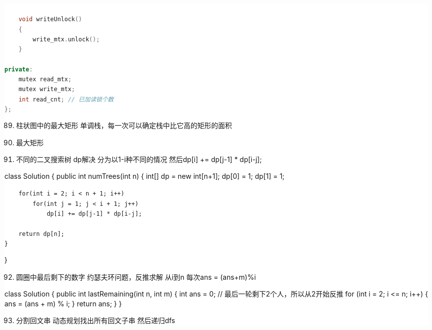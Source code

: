 ```C++
   
    void writeUnlock() 
    { 
        write_mtx.unlock(); 
    } 
   
private: 
    mutex read_mtx; 
    mutex write_mtx; 
    int read_cnt; // 已加读锁个数 
}; 
```

89. 柱状图中的最大矩形
单调栈，每一次可以确定栈中比它高的矩形的面积


90. 最大矩形


91. 不同的二叉搜索树
dp解决
分为以1-i种不同的情况
然后dp[i] += dp[j-1] * dp[i-j];

class Solution {
    public int numTrees(int n) {
        int[] dp = new int[n+1];
        dp[0] = 1;
        dp[1] = 1;
        
        for(int i = 2; i < n + 1; i++)
            for(int j = 1; j < i + 1; j++) 
                dp[i] += dp[j-1] * dp[i-j];
        
        return dp[n];
    }
}


92. 圆圈中最后剩下的数字
约瑟夫环问题，反推求解 从i到n 每次ans = (ans+m)%i

class Solution {
    public int lastRemaining(int n, int m) {
        int ans = 0;
        // 最后一轮剩下2个人，所以从2开始反推
        for (int i = 2; i <= n; i++) {
            ans = (ans + m) % i;
        }
        return ans;
    }
}

93. 分割回文串
动态规划找出所有回文子串
然后递归dfs
